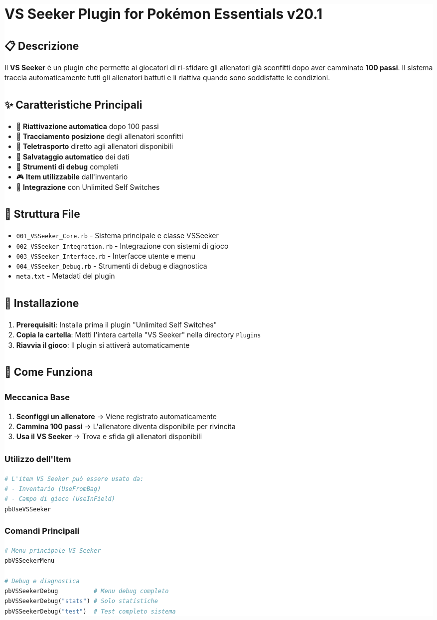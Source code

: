 # VS Seeker Plugin for Pokémon Essentials v20.1

## 📋 Descrizione

Il **VS Seeker** è un plugin che permette ai giocatori di ri-sfidare gli allenatori già sconfitti dopo aver camminato **100 passi**. Il sistema traccia automaticamente tutti gli allenatori battuti e li riattiva quando sono soddisfatte le condizioni.

## ✨ Caratteristiche Principali

- 🚶 **Riattivazione automatica** dopo 100 passi
- 📍 **Tracciamento posizione** degli allenatori sconfitti
- 🎯 **Teletrasporto** diretto agli allenatori disponibili
- 💾 **Salvataggio automatico** dei dati
- 🔧 **Strumenti di debug** completi
- 🎮 **Item utilizzabile** dall'inventario
- 🔗 **Integrazione** con Unlimited Self Switches

## 📁 Struttura File

- `001_VSSeeker_Core.rb` - Sistema principale e classe VSSeeker
- `002_VSSeeker_Integration.rb` - Integrazione con sistemi di gioco
- `003_VSSeeker_Interface.rb` - Interfacce utente e menu
- `004_VSSeeker_Debug.rb` - Strumenti di debug e diagnostica
- `meta.txt` - Metadati del plugin

## 🚀 Installazione

1. **Prerequisiti**: Installa prima il plugin "Unlimited Self Switches"
2. **Copia la cartella**: Metti l'intera cartella "VS Seeker" nella directory `Plugins`
3. **Riavvia il gioco**: Il plugin si attiverà automaticamente

## 📖 Come Funziona

### Meccanica Base
1. **Sconfiggi un allenatore** → Viene registrato automaticamente
2. **Cammina 100 passi** → L'allenatore diventa disponibile per rivincita
3. **Usa il VS Seeker** → Trova e sfida gli allenatori disponibili

### Utilizzo dell'Item
```ruby
# L'item VS Seeker può essere usato da:
# - Inventario (UseFromBag)
# - Campo di gioco (UseInField)
pbUseVSSeeker
```

### Comandi Principali
```ruby
# Menu principale VS Seeker
pbVSSeekerMenu

# Debug e diagnostica
pbVSSeekerDebug          # Menu debug completo
pbVSSeekerDebug("stats") # Solo statistiche
pbVSSeekerDebug("test")  # Test completo sistema
```
